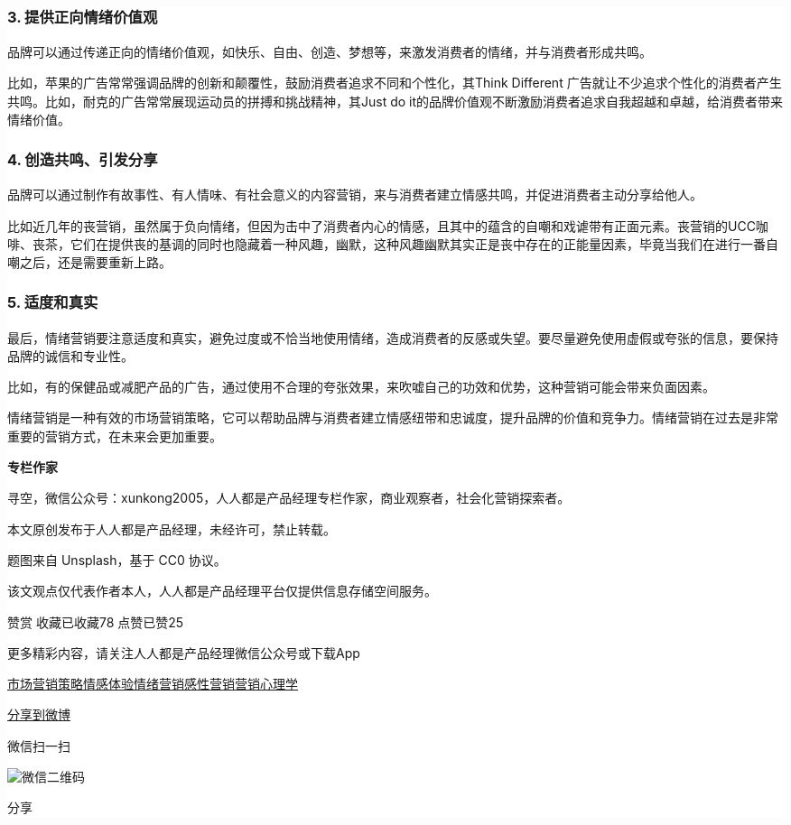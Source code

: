 ### 3\. 提供正向情绪价值观

品牌可以通过传递正向的情绪价值观，如快乐、自由、创造、梦想等，来激发消费者的情绪，并与消费者形成共鸣。

比如，苹果的广告常常强调品牌的创新和颠覆性，鼓励消费者追求不同和个性化，其Think Different 广告就让不少追求个性化的消费者产生共鸣。比如，耐克的广告常常展现运动员的拼搏和挑战精神，其Just do it的品牌价值观不断激励消费者追求自我超越和卓越，给消费者带来情绪价值。

### 4\. 创造共鸣、引发分享

品牌可以通过制作有故事性、有人情味、有社会意义的内容营销，来与消费者建立情感共鸣，并促进消费者主动分享给他人。

比如近几年的丧营销，虽然属于负向情绪，但因为击中了消费者内心的情感，且其中的蕴含的自嘲和戏谑带有正面元素。丧营销的UCC咖啡、丧茶，它们在提供丧的基调的同时也隐藏着一种风趣，幽默，这种风趣幽默其实正是丧中存在的正能量因素，毕竟当我们在进行一番自嘲之后，还是需要重新上路。

### 5\. 适度和真实

最后，情绪营销要注意适度和真实，避免过度或不恰当地使用情绪，造成消费者的反感或失望。要尽量避免使用虚假或夸张的信息，要保持品牌的诚信和专业性。

比如，有的保健品或减肥产品的广告，通过使用不合理的夸张效果，来吹嘘自己的功效和优势，这种营销可能会带来负面因素。

情绪营销是一种有效的市场营销策略，它可以帮助品牌与消费者建立情感纽带和忠诚度，提升品牌的价值和竞争力。情绪营销在过去是非常重要的营销方式，在未来会更加重要。

**专栏作家**

寻空，微信公众号：xunkong2005，人人都是产品经理专栏作家，商业观察者，社会化营销探索者。

本文原创发布于人人都是产品经理，未经许可，禁止转载。

题图来自 Unsplash，基于 CC0 协议。

该文观点仅代表作者本人，人人都是产品经理平台仅提供信息存储空间服务。

赞赏 收藏已收藏78 点赞已赞25

更多精彩内容，请关注人人都是产品经理微信公众号或下载App

[市场营销策略](https://www.woshipm.com/tag/%e5%b8%82%e5%9c%ba%e8%90%a5%e9%94%80%e7%ad%96%e7%95%a5)[情感体验](https://www.woshipm.com/tag/%e6%83%85%e6%84%9f%e4%bd%93%e9%aa%8c)[情绪营销](https://www.woshipm.com/tag/%e6%83%85%e7%bb%aa%e8%90%a5%e9%94%80)[感性营销](https://www.woshipm.com/tag/%e6%84%9f%e6%80%a7%e8%90%a5%e9%94%80)[营销心理学](https://www.woshipm.com/tag/%e8%90%a5%e9%94%80%e5%bf%83%e7%90%86%e5%ad%a6)

[分享到微博](https://service.weibo.com/share/share.php?appkey=2775287854&title=一文看懂情绪营销：从策略到执行全面解析&url=https://www.woshipm.com/marketing/5933161.html&pic=https://image.woshipm.com/2023/04/13/71655060-d9eb-11ed-a8b0-00163e0b5ff3.jpg)

微信扫一扫

![微信二维码](https://api.pwmqr.com/qrcode/create/?url=https://www.woshipm.com/marketing/5933161.html)

分享